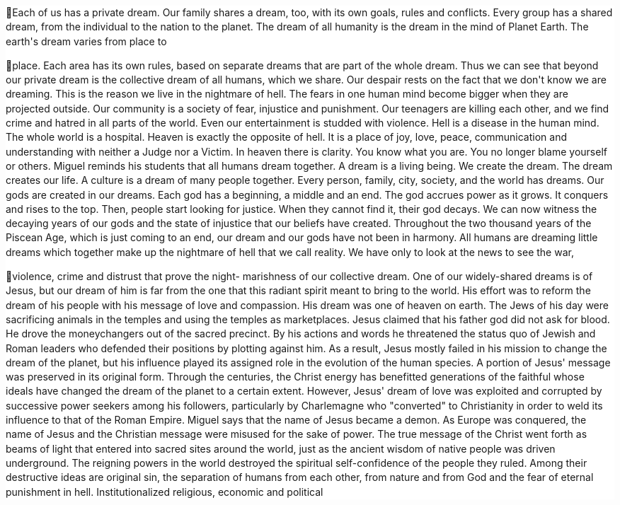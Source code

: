 Each of us has a private dream. Our family shares a dream, too, with its
own goals, rules and conflicts. Every group has a shared dream, from the
individual to the nation to the planet. The dream of all humanity is the
dream in the mind of Planet Earth. The earth's dream varies from place
to

place. Each area has its own rules, based on separate dreams that are
part of the whole dream. Thus we can see that beyond our private dream
is the collective dream of all humans, which we share. Our despair rests
on the fact that we don't know we are dreaming. This is the reason we
live in the nightmare of hell. The fears in one human mind become bigger
when they are projected outside. Our community is a society of fear,
injustice and punishment. Our teenagers are killing each other, and we
find crime and hatred in all parts of the world. Even our entertainment
is studded with violence. Hell is a disease in the human mind. The whole
world is a hospital. Heaven is exactly the opposite of hell. It is a
place of joy, love, peace, communication and understanding with neither
a Judge nor a Victim. In heaven there is clarity. You know what you are.
You no longer blame yourself or others. Miguel reminds his students that
all humans dream together. A dream is a living being. We create the
dream. The dream creates our life. A culture is a dream of many people
together. Every person, family, city, society, and the world has dreams.
Our gods are created in our dreams. Each god has a beginning, a middle
and an end. The god accrues power as it grows. It conquers and rises to
the top. Then, people start looking for justice. When they cannot find
it, their god decays. We can now witness the decaying years of our gods
and the state of injustice that our beliefs have created. Throughout the
two thousand years of the Piscean Age, which is just coming to an end,
our dream and our gods have not been in harmony. All humans are dreaming
little dreams which together make up the nightmare of hell that we call
reality. We have only to look at the news to see the war,

violence, crime and distrust that prove the night- marishness of our
collective dream. One of our widely-shared dreams is of Jesus, but our
dream of him is far from the one that this radiant spirit meant to bring
to the world. His effort was to reform the dream of his people with his
message of love and compassion. His dream was one of heaven on earth.
The Jews of his day were sacrificing animals in the temples and using
the temples as marketplaces. Jesus claimed that his father god did not
ask for blood. He drove the moneychangers out of the sacred precinct. By
his actions and words he threatened the status quo of Jewish and Roman
leaders who defended their positions by plotting against him. As a
result, Jesus mostly failed in his mission to change the dream of the
planet, but his influence played its assigned role in the evolution of
the human species. A portion of Jesus' message was preserved in its
original form. Through the centuries, the Christ energy has benefitted
generations of the faithful whose ideals have changed the dream of the
planet to a certain extent. However, Jesus' dream of love was exploited
and corrupted by successive power seekers among his followers,
particularly by Charlemagne who "converted" to Christianity in order to
weld its influence to that of the Roman Empire. Miguel says that the
name of Jesus became a demon. As Europe was conquered, the name of Jesus
and the Christian message were misused for the sake of power. The true
message of the Christ went forth as beams of light that entered into
sacred sites around the world, just as the ancient wisdom of native
people was driven underground. The reigning powers in the world
destroyed the spiritual self-confidence of the people they ruled. Among
their destructive ideas are original sin, the separation of humans from
each other, from nature and from God and the fear of eternal punishment
in hell. Institutionalized religious, economic and political
